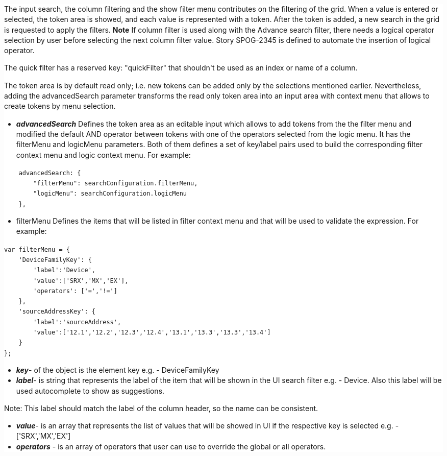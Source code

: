 The input search, the column filtering and the show filter menu contributes on the filtering of the grid. When a value is entered or selected, the token area is showed, and each value is represented with a token. After the token is added, a new search in the grid is requested to apply the filters.
**Note** If column filter is used along with the Advance search filter, there needs a logical operator selection by user before selecting the next column filter value. Story SPOG-2345 is defined to automate the insertion of logical operator.

The quick filter has a reserved key: "quickFilter" that shouldn't be used as an index or name of a column.

The token area is by default read only; i.e. new tokens can be added only by the selections mentioned earlier. Nevertheless, adding the advancedSearch parameter transforms the read only token area into an input area with context menu that allows to create tokens by menu selection.

- ***advancedSearch***
Defines the token area as an editable input which allows to add tokens from the the filter menu and modified the default AND operator between tokens with one of the operators selected from the logic menu. It has the filterMenu and logicMenu parameters. Both of them defines a set of key/label pairs used to build the corresponding filter context menu and logic context menu. For example:

```
    advancedSearch: {
        "filterMenu": searchConfiguration.filterMenu,
        "logicMenu": searchConfiguration.logicMenu
    },
```

- filterMenu
Defines the items that will be listed in filter context menu and that will be used to validate the expression. For example:

```
var filterMenu = {
    'DeviceFamilyKey': {
        'label':'Device',
        'value':['SRX','MX','EX'],
        'operators': ['=','!=']
    },
    'sourceAddressKey': {
        'label':'sourceAddress',
        'value':['12.1','12.2','12.3','12.4','13.1','13.3','13.3','13.4']
    }
};
```
- ***key***- of the object is the element key e.g. - DeviceFamilyKey
- ***label***- is string that represents the label of the item that will be shown in the UI search filter e.g. - Device. Also this label will be used autocomplete to show as suggestions.

Note: This label should match the label of the column header, so the name can be consistent.

- ***value***- is an array that represents the list of values that will be showed in UI if the respective key is selected e.g. - ['SRX','MX','EX']
- ***operators*** - is an array of operators that user can use to override the global or all operators.

